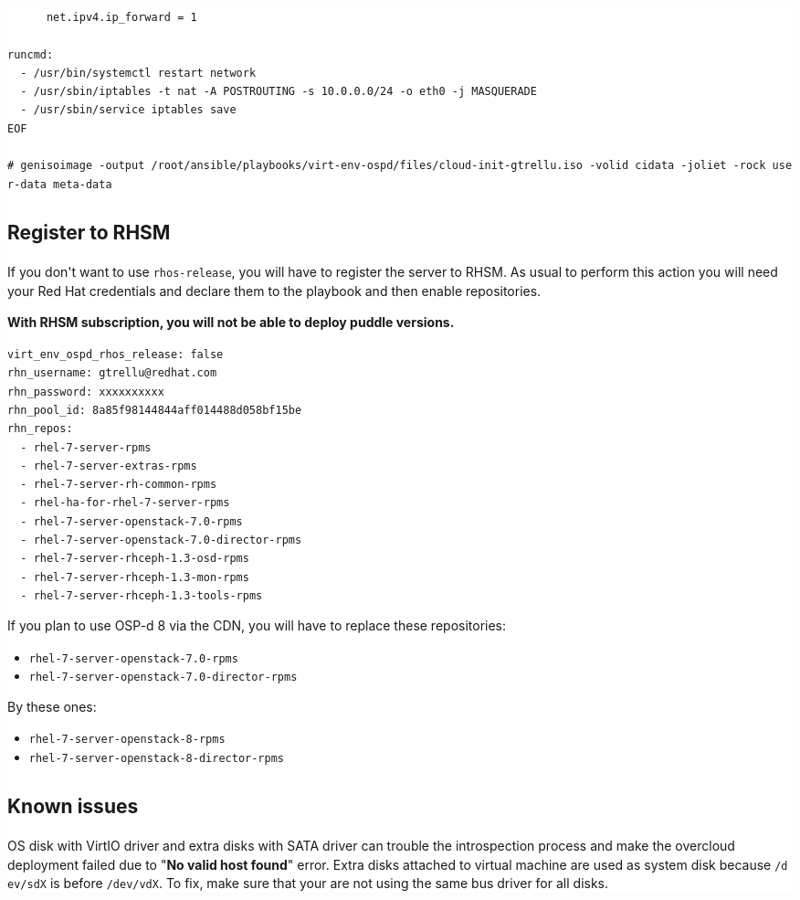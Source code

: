 ```
      net.ipv4.ip_forward = 1

runcmd:
  - /usr/bin/systemctl restart network
  - /usr/sbin/iptables -t nat -A POSTROUTING -s 10.0.0.0/24 -o eth0 -j MASQUERADE
  - /usr/sbin/service iptables save
EOF

# genisoimage -output /root/ansible/playbooks/virt-env-ospd/files/cloud-init-gtrellu.iso -volid cidata -joliet -rock user-data meta-data
```

Register to RHSM
---------
If you don't want to use ``rhos-release``, you will have to register the server to RHSM. As usual to perform this action you will need your Red Hat credentials and declare them to the playbook and then enable repositories.

**With RHSM subscription, you will not be able to deploy puddle versions.**

```
virt_env_ospd_rhos_release: false
rhn_username: gtrellu@redhat.com
rhn_password: xxxxxxxxxx
rhn_pool_id: 8a85f98144844aff014488d058bf15be
rhn_repos:
  - rhel-7-server-rpms
  - rhel-7-server-extras-rpms
  - rhel-7-server-rh-common-rpms
  - rhel-ha-for-rhel-7-server-rpms
  - rhel-7-server-openstack-7.0-rpms
  - rhel-7-server-openstack-7.0-director-rpms
  - rhel-7-server-rhceph-1.3-osd-rpms
  - rhel-7-server-rhceph-1.3-mon-rpms
  - rhel-7-server-rhceph-1.3-tools-rpms
```

If you plan to use OSP-d 8 via the CDN, you will have to replace these repositories:

* ``rhel-7-server-openstack-7.0-rpms``
* ``rhel-7-server-openstack-7.0-director-rpms``

By these ones:

* ``rhel-7-server-openstack-8-rpms``
* ``rhel-7-server-openstack-8-director-rpms``

Known issues
-------

OS disk with VirtIO driver and extra disks with SATA driver can trouble the introspection process and make the overcloud deployment failed due to "**No valid host found**" error. Extra disks attached to virtual machine are used as system disk because ``/dev/sdX`` is before ``/dev/vdX``. To fix, make sure that your are not using the same bus driver for all disks.

